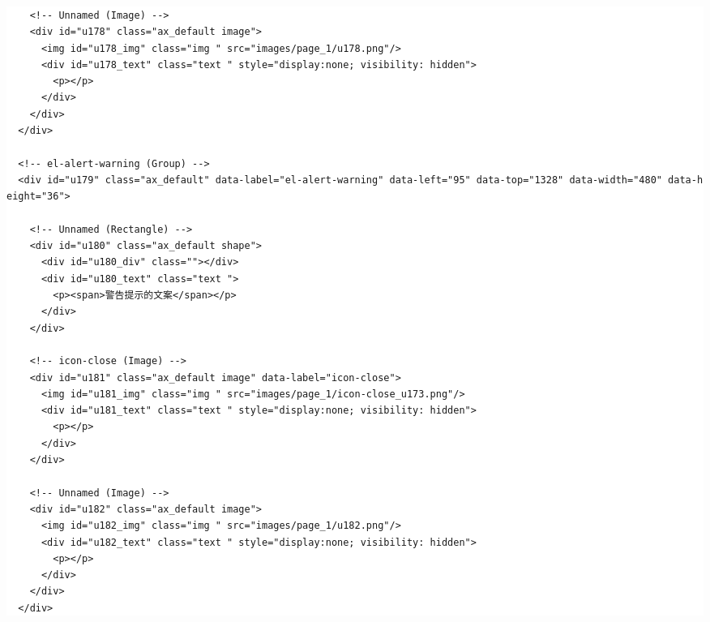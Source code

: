         <!-- Unnamed (Image) -->
        <div id="u178" class="ax_default image">
          <img id="u178_img" class="img " src="images/page_1/u178.png"/>
          <div id="u178_text" class="text " style="display:none; visibility: hidden">
            <p></p>
          </div>
        </div>
      </div>

      <!-- el-alert-warning (Group) -->
      <div id="u179" class="ax_default" data-label="el-alert-warning" data-left="95" data-top="1328" data-width="480" data-height="36">

        <!-- Unnamed (Rectangle) -->
        <div id="u180" class="ax_default shape">
          <div id="u180_div" class=""></div>
          <div id="u180_text" class="text ">
            <p><span>警告提示的文案</span></p>
          </div>
        </div>

        <!-- icon-close (Image) -->
        <div id="u181" class="ax_default image" data-label="icon-close">
          <img id="u181_img" class="img " src="images/page_1/icon-close_u173.png"/>
          <div id="u181_text" class="text " style="display:none; visibility: hidden">
            <p></p>
          </div>
        </div>

        <!-- Unnamed (Image) -->
        <div id="u182" class="ax_default image">
          <img id="u182_img" class="img " src="images/page_1/u182.png"/>
          <div id="u182_text" class="text " style="display:none; visibility: hidden">
            <p></p>
          </div>
        </div>
      </div>

